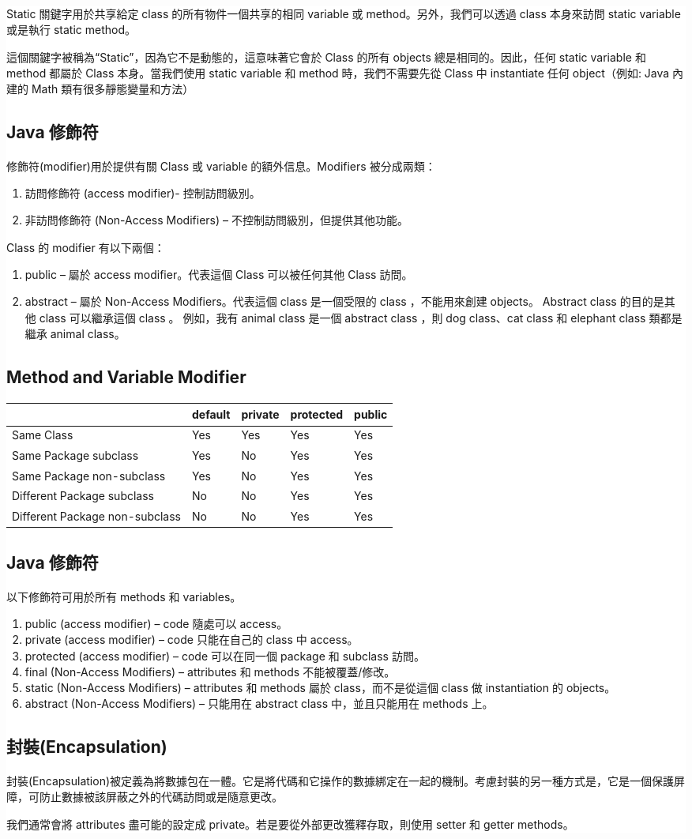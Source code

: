 Static 關鍵字用於共享給定 class 的所有物件一個共享的相同 variable 或 method。另外，我們可以透過 class 本身來訪問 static variable 或是執行 static method。

這個關鍵字被稱為“Static”，因為它不是動態的，這意味著它會於 Class 的所有 objects 總是相同的。因此，任何 static variable 和 method 都屬於 Class 本身。當我們使用 static variable 和 method 時，我們不需要先從 Class 中 instantiate 任何 object（例如: Java 內建的 Math 類有很多靜態變量和方法）

## Java 修飾符

修飾符(modifier)用於提供有關 Class 或 variable 的額外信息。Modifiers 被分成兩類：

1. 訪問修飾符 (access modifier)- 控制訪問級別。

2. 非訪問修飾符 (Non-Access Modifiers) – 不控制訪問級別，但提供其他功能。

Class 的 modifier 有以下兩個：

1. public – 屬於 access modifier。代表這個 Class 可以被任何其他 Class 訪問。

2. abstract – 屬於 Non-Access Modifiers。代表這個 class 是一個受限的 class ，不能用來創建 objects。 Abstract class 的目的是其他 class 可以繼承這個 class 。 例如，我有 animal class 是一個 abstract class ，則 dog class、cat class 和 elephant class 類都是繼承 animal class。

## Method and Variable Modifier

|                                | default | private | protected | public |
| ------------------------------ | ------- | ------- | --------- | ------ |
| Same Class                     | Yes     | Yes     | Yes       | Yes    |
| Same Package subclass          | Yes     | No      | Yes       | Yes    |
| Same Package non-subclass      | Yes     | No      | Yes       | Yes    |
| Different Package subclass     | No      | No      | Yes       | Yes    |
| Different Package non-subclass | No      | No      | Yes       | Yes    |

## Java 修飾符

以下修飾符可用於所有 methods 和 variables。

1. public (access modifier) – code 隨處可以 access。
2. private (access modifier) – code 只能在自己的 class 中 access。
3. protected (access modifier) – code 可以在同一個 package 和 subclass 訪問。
4. final (Non-Access Modifiers) – attributes 和 methods 不能被覆蓋/修改。
5. static (Non-Access Modifiers) – attributes 和 methods 屬於 class，而不是從這個 class 做 instantiation 的 objects。
6. abstract (Non-Access Modifiers) – 只能用在 abstract class 中，並且只能用在 methods 上。

## 封裝(Encapsulation)

封裝(Encapsulation)被定義為將數據包在一體。它是將代碼和它操作的數據綁定在一起的機制。考慮封裝的另一種方式是，它是一個保護屏障，可防止數據被該屏蔽之外的代碼訪問或是隨意更改。

我們通常會將 attributes 盡可能的設定成 private。若是要從外部更改獲釋存取，則使用 setter 和 getter methods。
